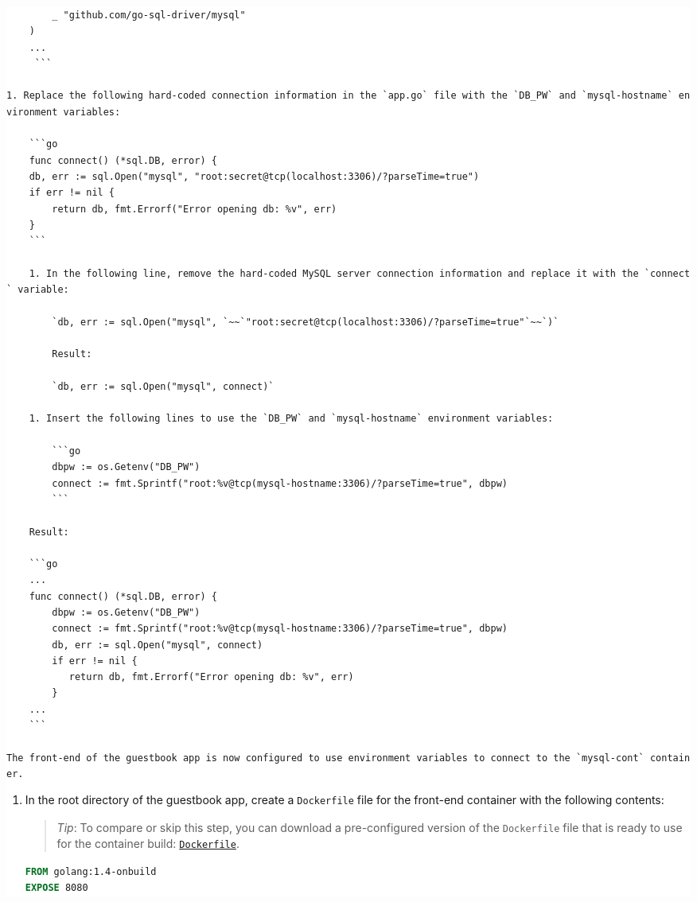             _ "github.com/go-sql-driver/mysql"
        )
        ...
         ```
 
    1. Replace the following hard-coded connection information in the `app.go` file with the `DB_PW` and `mysql-hostname` environment variables:

        ```go
        func connect() (*sql.DB, error) {
        db, err := sql.Open("mysql", "root:secret@tcp(localhost:3306)/?parseTime=true")
        if err != nil {
            return db, fmt.Errorf("Error opening db: %v", err)
        }
        ```

        1. In the following line, remove the hard-coded MySQL server connection information and replace it with the `connect` variable:

            `db, err := sql.Open("mysql", `~~`"root:secret@tcp(localhost:3306)/?parseTime=true"`~~`)`

            Result:

            `db, err := sql.Open("mysql", connect)`

        1. Insert the following lines to use the `DB_PW` and `mysql-hostname` environment variables:

            ```go
            dbpw := os.Getenv("DB_PW")
            connect := fmt.Sprintf("root:%v@tcp(mysql-hostname:3306)/?parseTime=true", dbpw)
            ```

        Result:

        ```go
        ...
        func connect() (*sql.DB, error) {
            dbpw := os.Getenv("DB_PW")
            connect := fmt.Sprintf("root:%v@tcp(mysql-hostname:3306)/?parseTime=true", dbpw)
            db, err := sql.Open("mysql", connect)
            if err != nil {
               return db, fmt.Errorf("Error opening db: %v", err)
            }
        ...
        ```

    The front-end of the guestbook app is now configured to use environment variables to connect to the `mysql-cont` container.

 1. In the root directory of the guestbook app, create a `Dockerfile` file for the front-end container with the following contents:

    > *Tip*: To compare or skip this step, you can download a pre-configured version of the `Dockerfile` file that is ready to use for the container build: [`Dockerfile`](Dockerfile).

    ```dockerfile
    FROM golang:1.4-onbuild
    EXPOSE 8080
    ```
